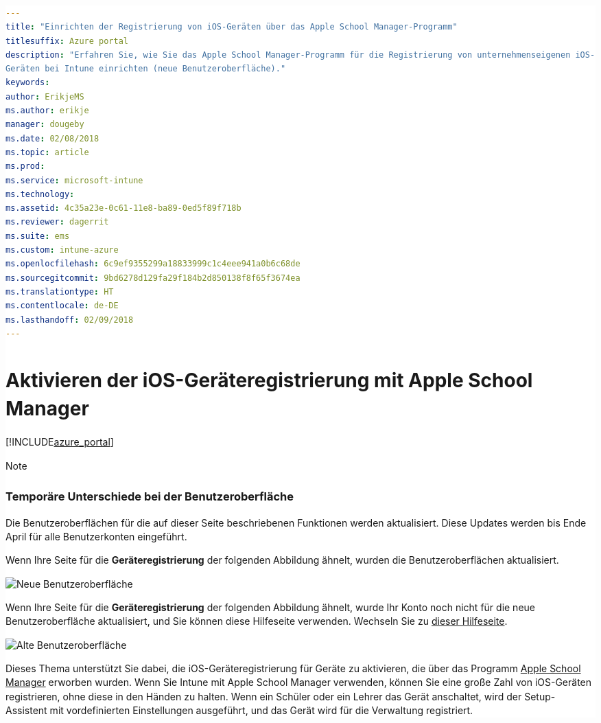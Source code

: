 ```yaml
---
title: "Einrichten der Registrierung von iOS-Geräten über das Apple School Manager-Programm"
titlesuffix: Azure portal
description: "Erfahren Sie, wie Sie das Apple School Manager-Programm für die Registrierung von unternehmenseigenen iOS-Geräten bei Intune einrichten (neue Benutzeroberfläche)."
keywords: 
author: ErikjeMS
ms.author: erikje
manager: dougeby
ms.date: 02/08/2018
ms.topic: article
ms.prod: 
ms.service: microsoft-intune
ms.technology: 
ms.assetid: 4c35a23e-0c61-11e8-ba89-0ed5f89f718b
ms.reviewer: dagerrit
ms.suite: ems
ms.custom: intune-azure
ms.openlocfilehash: 6c9ef9355299a18833999c1c4eee941a0b6c68de
ms.sourcegitcommit: 9bd6278d129fa29f184b2d850138f8f65f3674ea
ms.translationtype: HT
ms.contentlocale: de-DE
ms.lasthandoff: 02/09/2018
---
```

# <a name="enable-ios-device-enrollment-with-apple-school-manager"></a>Aktivieren der iOS-Geräteregistrierung mit Apple School Manager

[!INCLUDE[azure_portal](./includes/azure_portal.md)]

> [!NOTE]
> ### <a name="temporary-user-interface-differences"></a>Temporäre Unterschiede bei der Benutzeroberfläche
>
>Die Benutzeroberflächen für die auf dieser Seite beschriebenen Funktionen werden aktualisiert. Diese Updates werden bis Ende April für alle Benutzerkonten eingeführt.
>
>Wenn Ihre Seite für die **Geräteregistrierung** der folgenden Abbildung ähnelt, wurden die Benutzeroberflächen aktualisiert.
>
>![Neue Benutzeroberfläche](./media/appleenroll-newui.png)
>
>Wenn Ihre Seite für die **Geräteregistrierung** der folgenden Abbildung ähnelt, wurde Ihr Konto noch nicht für die neue Benutzeroberfläche aktualisiert, und Sie können diese Hilfeseite verwenden. Wechseln Sie zu [dieser Hilfeseite](apple-school-manager-set-up-ios.md).
>
>![Alte Benutzeroberfläche](./media/appleenroll-oldui.png)

Dieses Thema unterstützt Sie dabei, die iOS-Geräteregistrierung für Geräte zu aktivieren, die über das Programm [Apple School Manager](https://school.apple.com/) erworben wurden. Wenn Sie Intune mit Apple School Manager verwenden, können Sie eine große Zahl von iOS-Geräten registrieren, ohne diese in den Händen zu halten. Wenn ein Schüler oder ein Lehrer das Gerät anschaltet, wird der Setup-Assistent mit vordefinierten Einstellungen ausgeführt, und das Gerät wird für die Verwaltung registriert.

